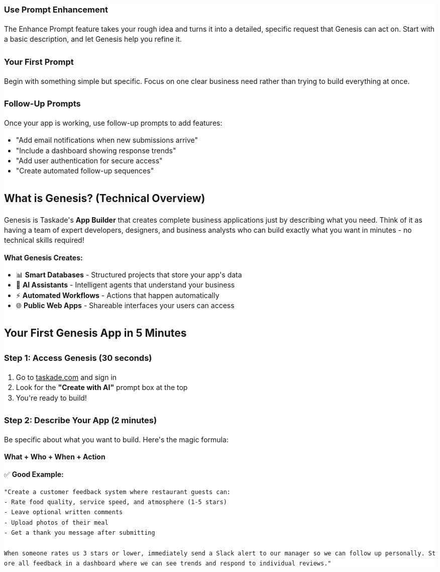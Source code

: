 ### Use Prompt Enhancement

The Enhance Prompt feature takes your rough idea and turns it into a detailed, specific request that Genesis can act on. Start with a basic description, and let Genesis help you refine it.

### Your First Prompt

Begin with something simple but specific. Focus on one clear business need rather than trying to build everything at once.

### Follow-Up Prompts

Once your app is working, use follow-up prompts to add features:
- "Add email notifications when new submissions arrive"
- "Include a dashboard showing response trends"
- "Add user authentication for secure access"
- "Create automated follow-up sequences"

## What is Genesis? (Technical Overview)

Genesis is Taskade's **App Builder** that creates complete business applications just by describing what you need. Think of it as having a team of expert developers, designers, and business analysts who can build exactly what you want in minutes - no technical skills required!

**What Genesis Creates:**
- 📊 **Smart Databases** - Structured projects that store your app's data
- 🤖 **AI Assistants** - Intelligent agents that understand your business
- ⚡ **Automated Workflows** - Actions that happen automatically
- 🌐 **Public Web Apps** - Shareable interfaces your users can access

## Your First Genesis App in 5 Minutes

### Step 1: Access Genesis (30 seconds)

1. Go to [taskade.com](https://taskade.com) and sign in
2. Look for the **"Create with AI"** prompt box at the top
3. You're ready to build!

### Step 2: Describe Your App (2 minutes)

Be specific about what you want to build. Here's the magic formula:

**What + Who + When + Action**

✅ **Good Example:**
```
"Create a customer feedback system where restaurant guests can:
- Rate food quality, service speed, and atmosphere (1-5 stars)
- Leave optional written comments
- Upload photos of their meal
- Get a thank you message after submitting

When someone rates us 3 stars or lower, immediately send a Slack alert to our manager so we can follow up personally. Store all feedback in a dashboard where we can see trends and respond to individual reviews."
```
